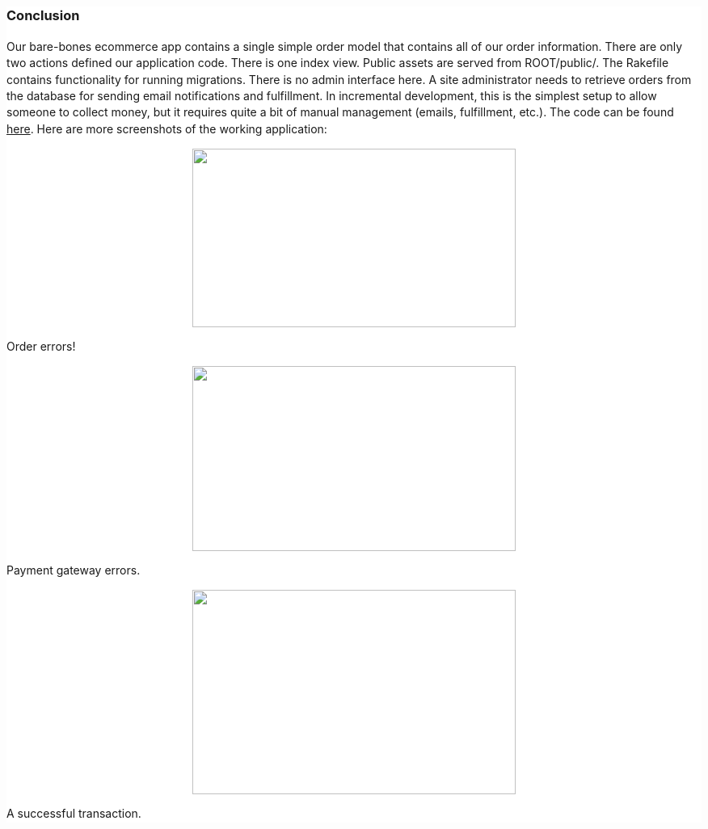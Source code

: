 ### Conclusion

Our bare-bones ecommerce app contains a single simple order model that contains all of our order information. There are only two actions defined our application code. There is one index view. Public assets are served from ROOT/public/. The Rakefile contains functionality for running migrations. There is no admin interface here. A site administrator needs to retrieve orders from the database for sending email notifications and fulfillment. In incremental development, this is the simplest setup to allow someone to collect money, but it requires quite a bit of manual management (emails, fulfillment, etc.). The code can be found [here](https://github.com/stephskardal/sinatrashop). Here are more screenshots of the working application:

<a href="/blog/2011/01/17/sinatra-ecommerce-tutorial/image-1-big.png" onblur="try {parent.deselectBloggerImageGracefully();} catch(e) {}"><img alt="" border="0" id="BLOGGER_PHOTO_ID_5561508818277195026" src="/blog/2011/01/17/sinatra-ecommerce-tutorial/image-1.png" style="display:block; margin:0px auto 10px; text-align:center;cursor:pointer; cursor:hand;width: 400px; height: 221px;"/></a>

Order errors!

<a href="/blog/2011/01/17/sinatra-ecommerce-tutorial/image-2-big.png" onblur="try {parent.deselectBloggerImageGracefully();} catch(e) {}"><img alt="" border="0" id="BLOGGER_PHOTO_ID_5561508825714293378" src="/blog/2011/01/17/sinatra-ecommerce-tutorial/image-2.png" style="display:block; margin:0px auto 10px; text-align:center;cursor:pointer; cursor:hand;width: 400px; height: 229px;"/></a>

Payment gateway errors.

<a href="/blog/2011/01/17/sinatra-ecommerce-tutorial/image-3-big.png" onblur="try {parent.deselectBloggerImageGracefully();} catch(e) {}"><img alt="" border="0" id="BLOGGER_PHOTO_ID_5561508829983726098" src="/blog/2011/01/17/sinatra-ecommerce-tutorial/image-3.png" style="display:block; margin:0px auto 10px; text-align:center;cursor:pointer; cursor:hand;width: 400px; height: 253px;"/></a>

A successful transaction.


